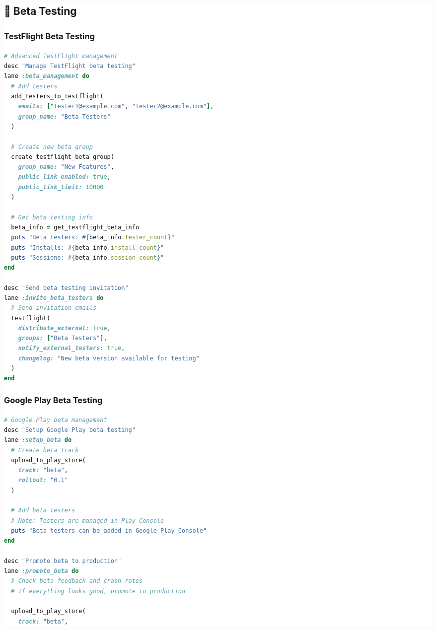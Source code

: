 
## 🧪 **Beta Testing**

### **TestFlight Beta Testing**
```ruby
# Advanced TestFlight management
desc "Manage TestFlight beta testing"
lane :beta_management do
  # Add testers
  add_testers_to_testflight(
    emails: ["tester1@example.com", "tester2@example.com"],
    group_name: "Beta Testers"
  )

  # Create new beta group
  create_testflight_beta_group(
    group_name: "New Features",
    public_link_enabled: true,
    public_link_limit: 10000
  )

  # Get beta testing info
  beta_info = get_testflight_beta_info
  puts "Beta testers: #{beta_info.tester_count}"
  puts "Installs: #{beta_info.install_count}"
  puts "Sessions: #{beta_info.session_count}"
end

desc "Send beta testing invitation"
lane :invite_beta_testers do
  # Send invitation emails
  testflight(
    distribute_external: true,
    groups: ["Beta Testers"],
    notify_external_testers: true,
    changelog: "New beta version available for testing"
  )
end
```

### **Google Play Beta Testing**
```ruby
# Google Play beta management
desc "Setup Google Play beta testing"
lane :setup_beta do
  # Create beta track
  upload_to_play_store(
    track: "beta",
    rollout: "0.1"
  )

  # Add beta testers
  # Note: Testers are managed in Play Console
  puts "Beta testers can be added in Google Play Console"
end

desc "Promote beta to production"
lane :promote_beta do
  # Check beta feedback and crash rates
  # If everything looks good, promote to production

  upload_to_play_store(
    track: "beta",
```